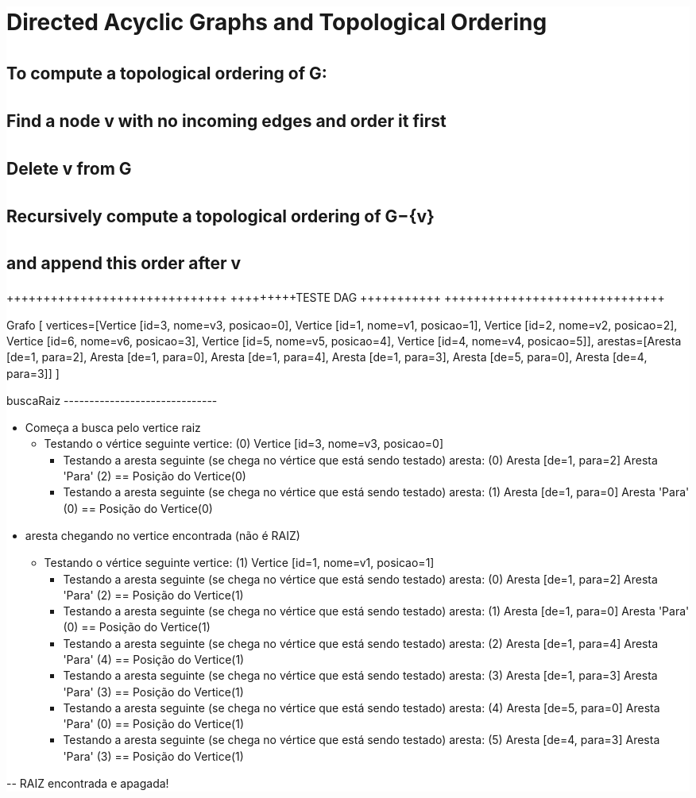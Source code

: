 # Directed Acyclic Graphs and Topological Ordering

## To compute a topological ordering of G:
## Find a node v with no incoming edges and order it first
##     Delete v from G
##     Recursively compute a topological ordering of G−{v}
##     and append this order after v

++++++++++++++++++++++++++++++
+++++++++TESTE DAG +++++++++++
++++++++++++++++++++++++++++++

Grafo [
	vertices=[Vertice [id=3, nome=v3, posicao=0], Vertice [id=1, nome=v1, posicao=1], Vertice [id=2, nome=v2, posicao=2], Vertice [id=6, nome=v6, posicao=3], Vertice [id=5, nome=v5, posicao=4], Vertice [id=4, nome=v4, posicao=5]],
	arestas=[Aresta [de=1, para=2], Aresta [de=1, para=0], Aresta [de=1, para=4], Aresta [de=1, para=3], Aresta [de=5, para=0], Aresta [de=4, para=3]]
]

buscaRaiz ------------------------------
+ Começa a busca pelo vertice raiz
	+ Testando o vértice seguinte
	vertice: (0) Vertice [id=3, nome=v3, posicao=0]
		+ Testando a aresta seguinte (se chega no vértice que está sendo testado)
		aresta: (0) Aresta [de=1, para=2] Aresta 'Para' (2) == Posição do Vertice(0)
		+ Testando a aresta seguinte (se chega no vértice que está sendo testado)
		aresta: (1) Aresta [de=1, para=0] Aresta 'Para' (0) == Posição do Vertice(0)

 - aresta chegando no vertice encontrada (não é RAIZ)

	+ Testando o vértice seguinte
	vertice: (1) Vertice [id=1, nome=v1, posicao=1]
		+ Testando a aresta seguinte (se chega no vértice que está sendo testado)
		aresta: (0) Aresta [de=1, para=2] Aresta 'Para' (2) == Posição do Vertice(1)
		+ Testando a aresta seguinte (se chega no vértice que está sendo testado)
		aresta: (1) Aresta [de=1, para=0] Aresta 'Para' (0) == Posição do Vertice(1)
		+ Testando a aresta seguinte (se chega no vértice que está sendo testado)
		aresta: (2) Aresta [de=1, para=4] Aresta 'Para' (4) == Posição do Vertice(1)
		+ Testando a aresta seguinte (se chega no vértice que está sendo testado)
		aresta: (3) Aresta [de=1, para=3] Aresta 'Para' (3) == Posição do Vertice(1)
		+ Testando a aresta seguinte (se chega no vértice que está sendo testado)
		aresta: (4) Aresta [de=5, para=0] Aresta 'Para' (0) == Posição do Vertice(1)
		+ Testando a aresta seguinte (se chega no vértice que está sendo testado)
		aresta: (5) Aresta [de=4, para=3] Aresta 'Para' (3) == Posição do Vertice(1)

-- RAIZ encontrada e apagada!

